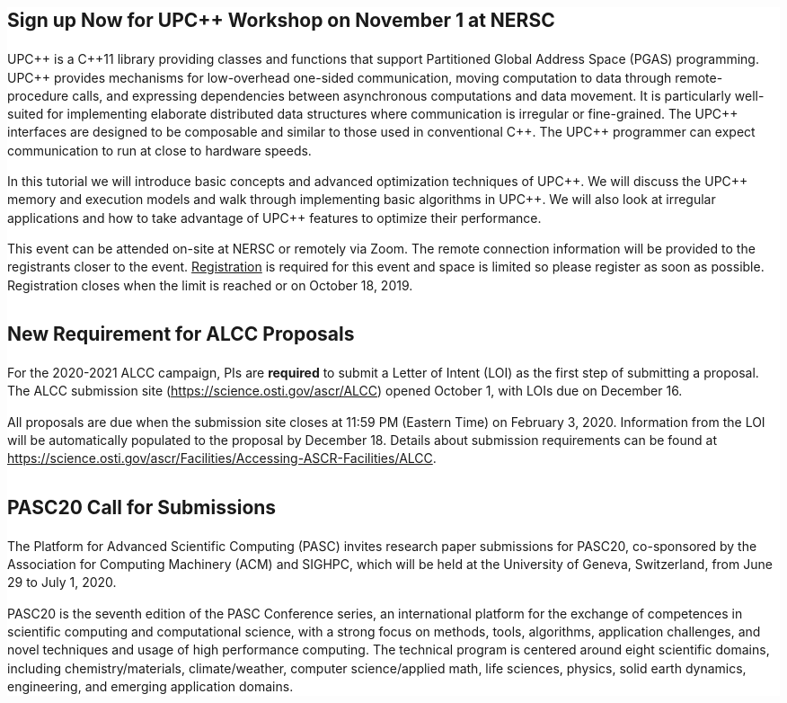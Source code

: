 
## Sign up Now for UPC++ Workshop on November 1 at NERSC <a name="upcpp"/></a> ##

UPC++ is a C++11 library providing classes and functions that support 
Partitioned Global Address Space (PGAS) programming. UPC++ provides mechanisms 
for low-overhead one-sided communication, moving computation to data through 
remote-procedure calls, and expressing dependencies between asynchronous 
computations and data movement. It is particularly well-suited for implementing 
elaborate distributed data structures where communication is irregular or 
fine-grained. The UPC++ interfaces are designed to be composable and similar to 
those used in conventional C++. The UPC++ programmer can expect communication to
run at close to hardware speeds.

In this tutorial we will introduce basic concepts and advanced optimization 
techniques of UPC++. We will discuss the UPC++ memory and execution models and 
walk through implementing basic algorithms in UPC++. We will also look at 
irregular applications and how to take advantage of UPC++ features to optimize 
their performance.

This event can be attended on-site at NERSC or remotely via Zoom. The remote 
connection information will be provided to the registrants closer to the event. 
[Registration](https://www.exascaleproject.org/event/upc/) is required for this 
event and space is limited so please register as soon as possible. Registration 
closes when the limit is reached or on October 18, 2019.


## New Requirement for ALCC Proposals <a name="alcc"/></a> ##

For the 2020-2021 ALCC campaign, PIs are **required** to submit a Letter of 
Intent (LOI) as the first step of submitting a proposal. The ALCC submission 
site (<https://science.osti.gov/ascr/ALCC>) opened October 1,
with LOIs due on December 16. 

All proposals are due when the submission site closes at 11:59 PM (Eastern Time)
on February 3, 2020. Information from the LOI will be automatically populated to
the proposal by December 18. Details about submission requirements can be found 
at <https://science.osti.gov/ascr/Facilities/Accessing-ASCR-Facilities/ALCC>.


## PASC20 Call for Submissions <a name="pasc"/></a> ##

The Platform for Advanced Scientific Computing (PASC) invites research paper 
submissions for PASC20, co-sponsored by the Association for Computing Machinery 
(ACM) and SIGHPC, which will be held at the University of Geneva, Switzerland, 
from June 29 to July 1, 2020.

PASC20 is the seventh edition of the PASC Conference series, an international 
platform for the exchange of competences in scientific computing and 
computational science, with a strong focus on methods, tools, algorithms, 
application challenges, and novel techniques and usage of high performance 
computing. The technical program is centered around eight
scientific domains, including chemistry/materials, climate/weather, computer
science/applied math, life sciences, physics, solid earth dynamics, engineering,
and emerging application domains.

